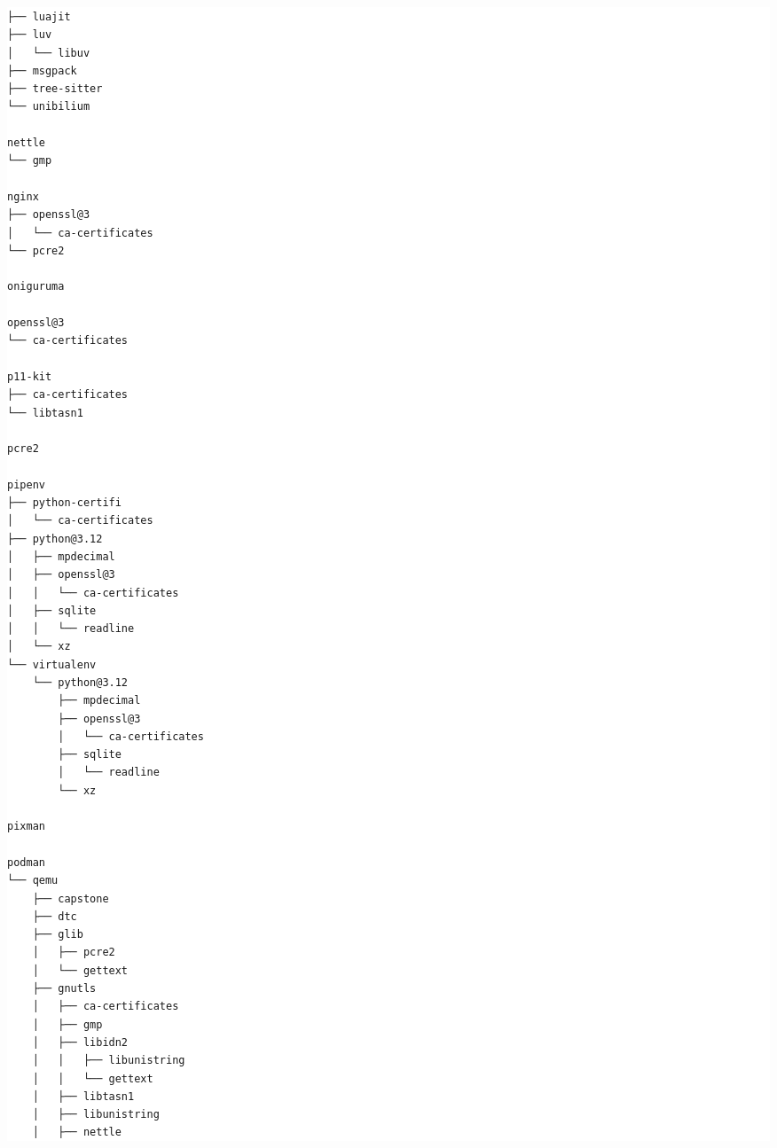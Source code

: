 ```
├── luajit
├── luv
│   └── libuv
├── msgpack
├── tree-sitter
└── unibilium

nettle
└── gmp

nginx
├── openssl@3
│   └── ca-certificates
└── pcre2

oniguruma

openssl@3
└── ca-certificates

p11-kit
├── ca-certificates
└── libtasn1

pcre2

pipenv
├── python-certifi
│   └── ca-certificates
├── python@3.12
│   ├── mpdecimal
│   ├── openssl@3
│   │   └── ca-certificates
│   ├── sqlite
│   │   └── readline
│   └── xz
└── virtualenv
    └── python@3.12
        ├── mpdecimal
        ├── openssl@3
        │   └── ca-certificates
        ├── sqlite
        │   └── readline
        └── xz

pixman

podman
└── qemu
    ├── capstone
    ├── dtc
    ├── glib
    │   ├── pcre2
    │   └── gettext
    ├── gnutls
    │   ├── ca-certificates
    │   ├── gmp
    │   ├── libidn2
    │   │   ├── libunistring
    │   │   └── gettext
    │   ├── libtasn1
    │   ├── libunistring
    │   ├── nettle
```
